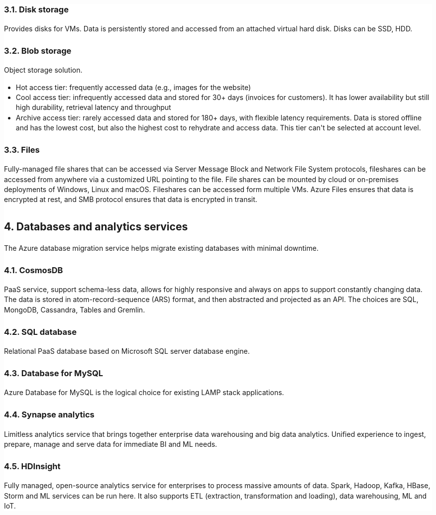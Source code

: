 ### 3.1. Disk storage

Provides disks for VMs. Data is persistently stored and accessed from an attached virtual hard disk. Disks can be SSD, HDD.

### 3.2. Blob storage

Object storage solution.

* Hot access tier: frequently accessed data (e.g., images for the website)
* Cool access tier: infrequently accessed data and stored for 30+ days (invoices for customers). It has lower availability but still high durability, retrieval latency and throughput
* Archive access tier: rarely accessed data and stored for 180+ days, with flexible latency requirements. Data is stored offline and has the lowest cost, but also the highest cost to rehydrate and access data. This tier can't be selected at account level.

### 3.3. Files

Fully-managed file shares that can be accessed via Server Message Block and Network File System protocols, fileshares can be accessed from anywhere via a customized URL pointing to the file. File shares can be mounted by cloud or on-premises deployments of Windows, Linux and macOS. Fileshares can be accessed form multiple VMs. Azure Files ensures that data is encrypted at rest, and SMB protocol ensures that data is encrypted in transit.

## 4. Databases and analytics services

The Azure database migration service helps migrate existing databases with minimal downtime.

### 4.1. CosmosDB

PaaS service, support schema-less data, allows for highly responsive and always on apps to support constantly changing data. The data is stored in atom-record-sequence (ARS) format, and then abstracted and projected as an API. The choices are SQL, MongoDB, Cassandra, Tables and Gremlin.

### 4.2. SQL database

Relational PaaS database based on Microsoft SQL server database engine.

### 4.3. Database for MySQL

Azure Database for MySQL is the logical choice for existing LAMP stack applications.

### 4.4. Synapse analytics

Limitless analytics service that brings together enterprise data warehousing and big data analytics. Unified experience to ingest, prepare, manage and serve data for immediate BI and ML needs.

### 4.5. HDInsight

Fully managed, open-source analytics service for enterprises to process massive amounts of data. Spark, Hadoop, Kafka, HBase, Storm and ML services can be run here. It also supports ETL (extraction, transformation and loading), data warehousing, ML and IoT.
